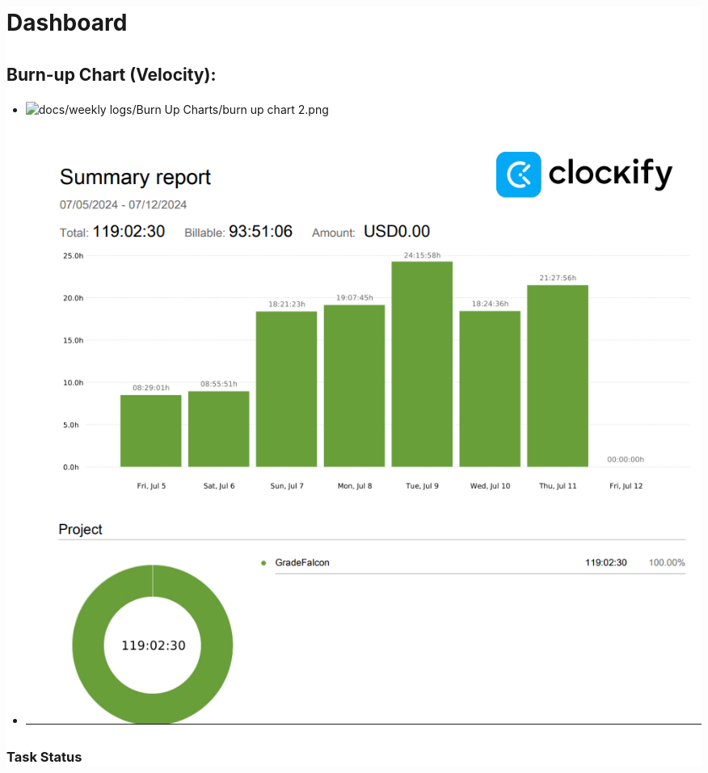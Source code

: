 # Dashboard

## Burn-up Chart (Velocity):
- ![docs/weekly logs/Burn Up Charts/burn up chart 2.png](../../BurnUpCharts/BurnUpChart13.png)

- ![docs/weekly logs/Clockify/Time1.png](../../Clockify/Time13.png)

### Task Status
